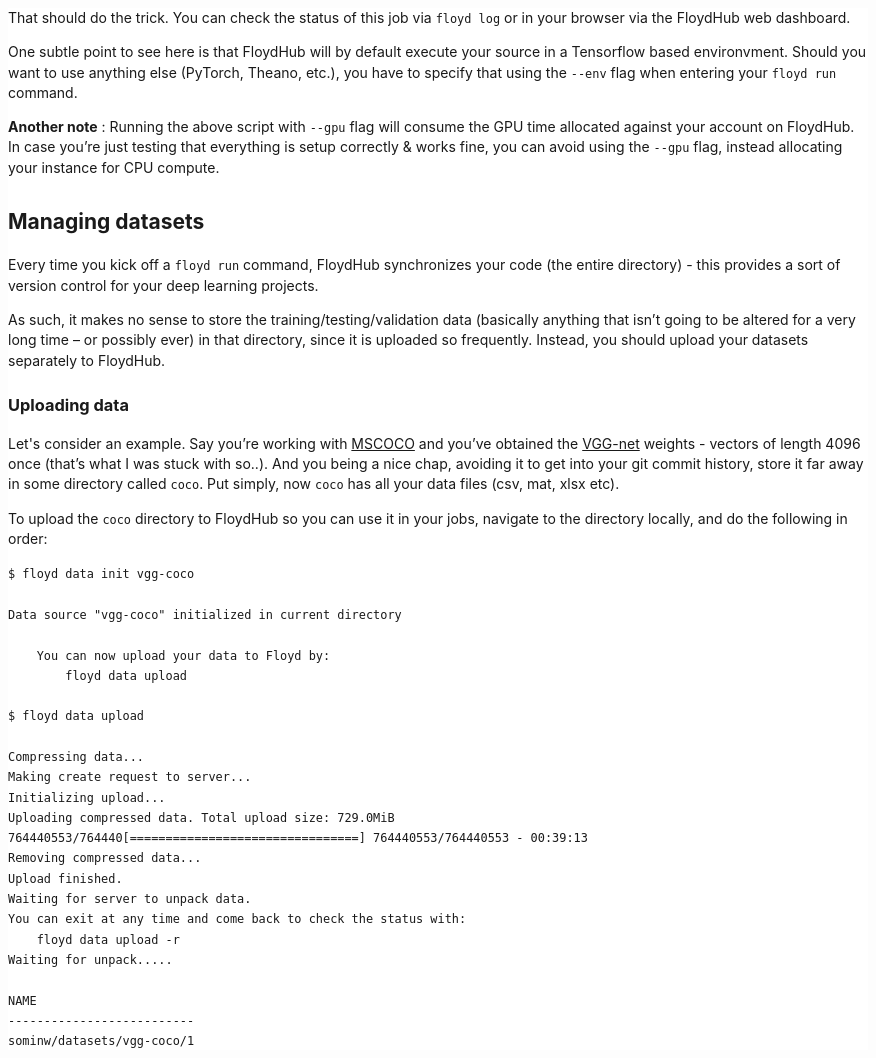 
That should do the trick. You can check the status of this job via `floyd log` or in your browser via the FloydHub web dashboard.

One subtle point to see here is that FloydHub will by default execute your source in a Tensorflow based environvment. Should you want to use anything else (PyTorch, Theano, etc.), you have to specify that using the `--env` flag when entering your `floyd run` command.

**Another note** : Running the above script with `--gpu` flag will consume the GPU time allocated against your account on FloydHub. In case you’re just testing that everything is setup correctly & works fine, you can avoid using the `--gpu` flag, instead allocating your instance for CPU compute.

## Managing datasets

Every time you kick off a `floyd run` command, FloydHub synchronizes your code (the entire directory) - this provides a sort of version control for your deep learning projects.

As such, it makes no sense to store the training/testing/validation data (basically anything that isn’t going to be altered for a very long time – or possibly ever) in that directory, since it is uploaded so frequently. Instead, you should upload your datasets separately to FloydHub.

### Uploading data

Let's consider an example. Say you’re working with [MSCOCO](http://cocodataset.org/#home) and you’ve obtained the [VGG-net](https://keras.io/applications/#vgg16) weights - vectors of length 4096 once (that’s what I was stuck with so..). And you being a nice chap, avoiding it to get into your git commit history, store it far away in some directory called `coco`. Put simply, now `coco` has all your data files (csv, mat, xlsx etc).

To upload the `coco` directory to FloydHub so you can use it in your jobs, navigate to the directory locally, and do the following in order:
    
    
    $ floyd data init vgg-coco
    
    Data source "vgg-coco" initialized in current directory
    
        You can now upload your data to Floyd by:
            floyd data upload
    
    $ floyd data upload
    
    Compressing data...
    Making create request to server...
    Initializing upload...
    Uploading compressed data. Total upload size: 729.0MiB
    764440553/764440[================================] 764440553/764440553 - 00:39:13
    Removing compressed data...
    Upload finished.
    Waiting for server to unpack data.
    You can exit at any time and come back to check the status with:
    	floyd data upload -r
    Waiting for unpack.....
    
    NAME
    --------------------------
    sominw/datasets/vgg-coco/1
    